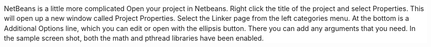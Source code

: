 NetBeans is a little more complicated Open your project in Netbeans. Right click the title of the project and select Properties. This will open up a new window called Project Properties. Select the Linker page from the left categories menu. At the bottom is a Additional Options line, which you can edit or open with the ellipsis button. There you can add any arguments that you need. In the sample screen shot, both the math and pthread libraries have been enabled.


